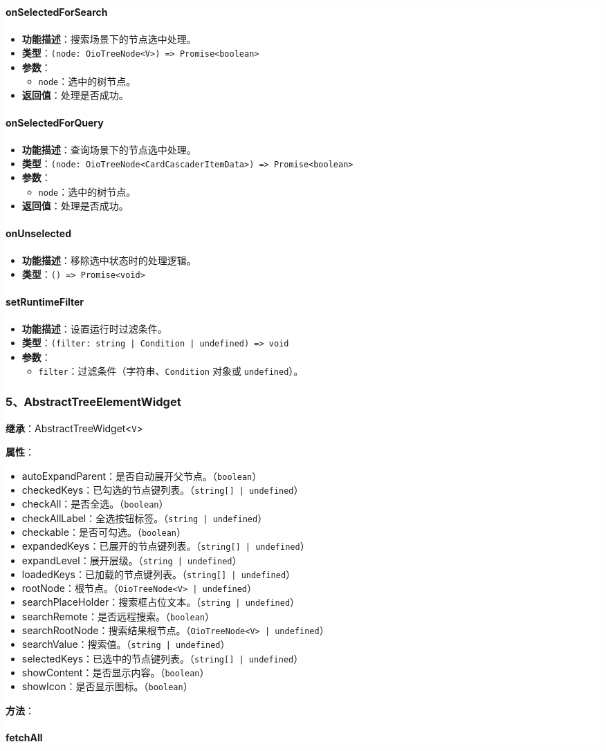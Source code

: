#### **onSelectedForSearch**

+ **功能描述**：搜索场景下的节点选中处理。
+ **类型**：`(node: OioTreeNode<V>) => Promise<boolean>`
+ **参数**：
  - `node`：选中的树节点。
+ **返回值**：处理是否成功。

#### **onSelectedForQuery**

+ **功能描述**：查询场景下的节点选中处理。
+ **类型**：`(node: OioTreeNode<CardCascaderItemData>) => Promise<boolean>`
+ **参数**：
  - `node`：选中的树节点。
+ **返回值**：处理是否成功。

#### **onUnselected**

+ **功能描述**：移除选中状态时的处理逻辑。
+ **类型**：`() => Promise<void>`

#### **setRuntimeFilter**

+ **功能描述**：设置运行时过滤条件。
+ **类型**：`(filter: string | Condition | undefined) => void`
+ **参数**：
  - `filter`：过滤条件（字符串、`Condition` 对象或 `undefined`）。

### 5、AbstractTreeElementWidget

**继承**：AbstractTreeWidget<`V`>

**属性**：

+ autoExpandParent：是否自动展开父节点。（`boolean`）
+ checkedKeys：已勾选的节点键列表。（`string[] | undefined`）
+ checkAll：是否全选。（`boolean`）
+ checkAllLabel：全选按钮标签。（`string | undefined`）
+ checkable：是否可勾选。（`boolean`）
+ expandedKeys：已展开的节点键列表。（`string[] | undefined`）
+ expandLevel：展开层级。（`string | undefined`）
+ loadedKeys：已加载的节点键列表。（`string[] | undefined`）
+ rootNode：根节点。（`OioTreeNode<V> | undefined`）
+ searchPlaceHolder：搜索框占位文本。（`string | undefined`）
+ searchRemote：是否远程搜索。（`boolean`）
+ searchRootNode：搜索结果根节点。（`OioTreeNode<V> | undefined`）
+ searchValue：搜索值。（`string | undefined`）
+ selectedKeys：已选中的节点键列表。（`string[] | undefined`）
+ showContent：是否显示内容。（`boolean`）
+ showIcon：是否显示图标。（`boolean`）

**方法**：

#### **fetchAll**
